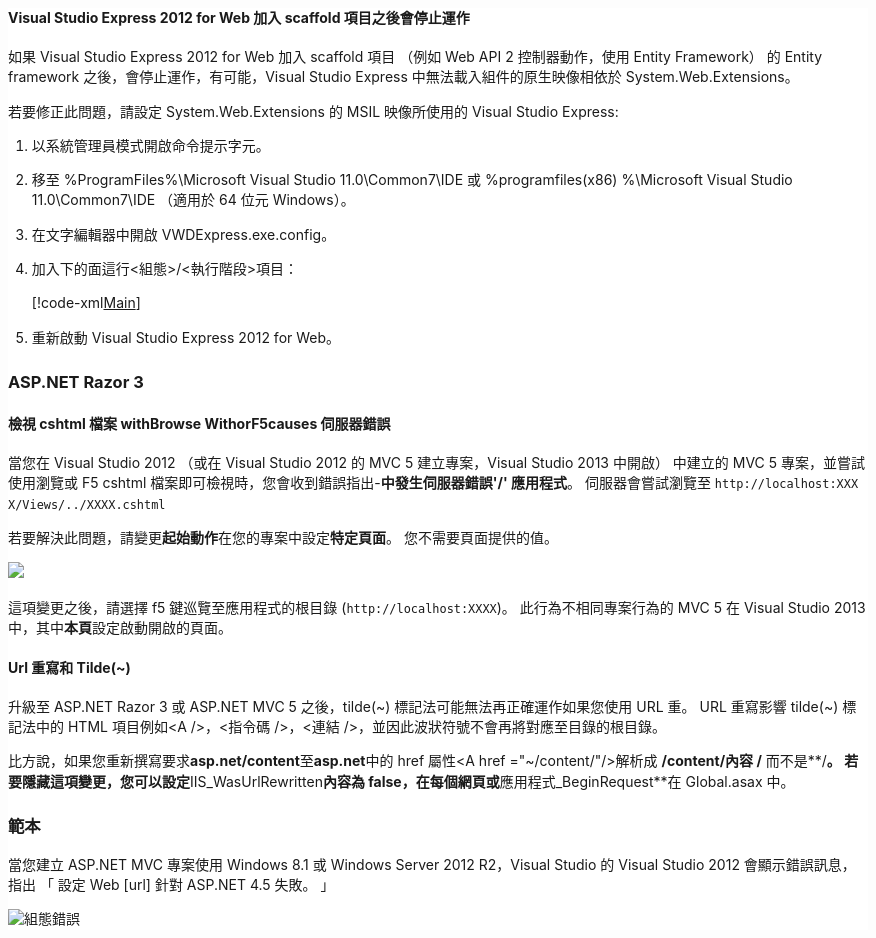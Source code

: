 <a id="expressissue"></a>
#### <a name="visual-studio-express-2012-for-web-stops-working-after-adding-a-scaffolded-item"></a>Visual Studio Express 2012 for Web 加入 scaffold 項目之後會停止運作

如果 Visual Studio Express 2012 for Web 加入 scaffold 項目 （例如 Web API 2 控制器動作，使用 Entity Framework） 的 Entity framework 之後，會停止運作，有可能，Visual Studio Express 中無法載入組件的原生映像相依於 System.Web.Extensions。

若要修正此問題，請設定 System.Web.Extensions 的 MSIL 映像所使用的 Visual Studio Express:

1. 以系統管理員模式開啟命令提示字元。
2. 移至 %ProgramFiles%\Microsoft Visual Studio 11.0\Common7\IDE 或 %programfiles(x86) %\Microsoft Visual Studio 11.0\Common7\IDE （適用於 64 位元 Windows）。
3. 在文字編輯器中開啟 VWDExpress.exe.config。
4. 加入下的面這行&lt;組態&gt;/&lt;執行階段&gt;項目：  

    [!code-xml[Main](aspnet-and-web-tools-20131-for-visual-studio-2012/samples/sample5.xml)]
5. 重新啟動 Visual Studio Express 2012 for Web。

<a id="issuerazor"></a>
### <a name="aspnet-razor-3"></a>ASP.NET Razor 3

<a id="browseissue"></a>
#### <a name="viewing-cshtml-file-withbrowse-withorf5causes-a-server-error"></a>檢視 cshtml 檔案 withBrowse WithorF5causes 伺服器錯誤

當您在 Visual Studio 2012 （或在 Visual Studio 2012 的 MVC 5 建立專案，Visual Studio 2013 中開啟） 中建立的 MVC 5 專案，並嘗試使用瀏覽或 F5 cshtml 檔案即可檢視時，您會收到錯誤指出-**中發生伺服器錯誤'/' 應用程式**。 伺服器會嘗試瀏覽至 `http://localhost:XXXX/Views/../XXXX.cshtml`

若要解決此問題，請變更**起始動作**在您的專案中設定**特定頁面**。 您不需要頁面提供的值。

![](aspnet-and-web-tools-20131-for-visual-studio-2012/_static/image1.png)

這項變更之後，請選擇 f5 鍵巡覽至應用程式的根目錄 (`http://localhost:XXXX`)。 此行為不相同專案行為的 MVC 5 在 Visual Studio 2013 中，其中**本頁**設定啟動開啟的頁面。

<a id="rewriteissue"></a>
#### <a name="url-rewrite-and-tilde"></a>Url 重寫和 Tilde(~)

升級至 ASP.NET Razor 3 或 ASP.NET MVC 5 之後，tilde(~) 標記法可能無法再正確運作如果您使用 URL 重。 URL 重寫影響 tilde(~) 標記法中的 HTML 項目例如&lt;A /&gt;，&lt;指令碼 /&gt;，&lt;連結 /&gt;，並因此波狀符號不會再將對應至目錄的根目錄。

比方說，如果您重新撰寫要求**asp.net/content**至**asp.net**中的 href 屬性&lt;A href ="~/content/"/&gt;解析成 **/content/內容 /** 而不是**/**。 若要隱藏這項變更，您可以設定**IIS\_WasUrlRewritten**內容為 false，在每個網頁或**應用程式\_BeginRequest**在 Global.asax 中。

<a id="templateissue"></a>
### <a name="templates"></a>範本

當您建立 ASP.NET MVC 專案使用 Windows 8.1 或 Windows Server 2012 R2，Visual Studio 的 Visual Studio 2012 會顯示錯誤訊息，指出 「 設定 Web [url] 針對 ASP.NET 4.5 失敗。 」

![組態錯誤](aspnet-and-web-tools-20131-for-visual-studio-2012/_static/image2.png)
